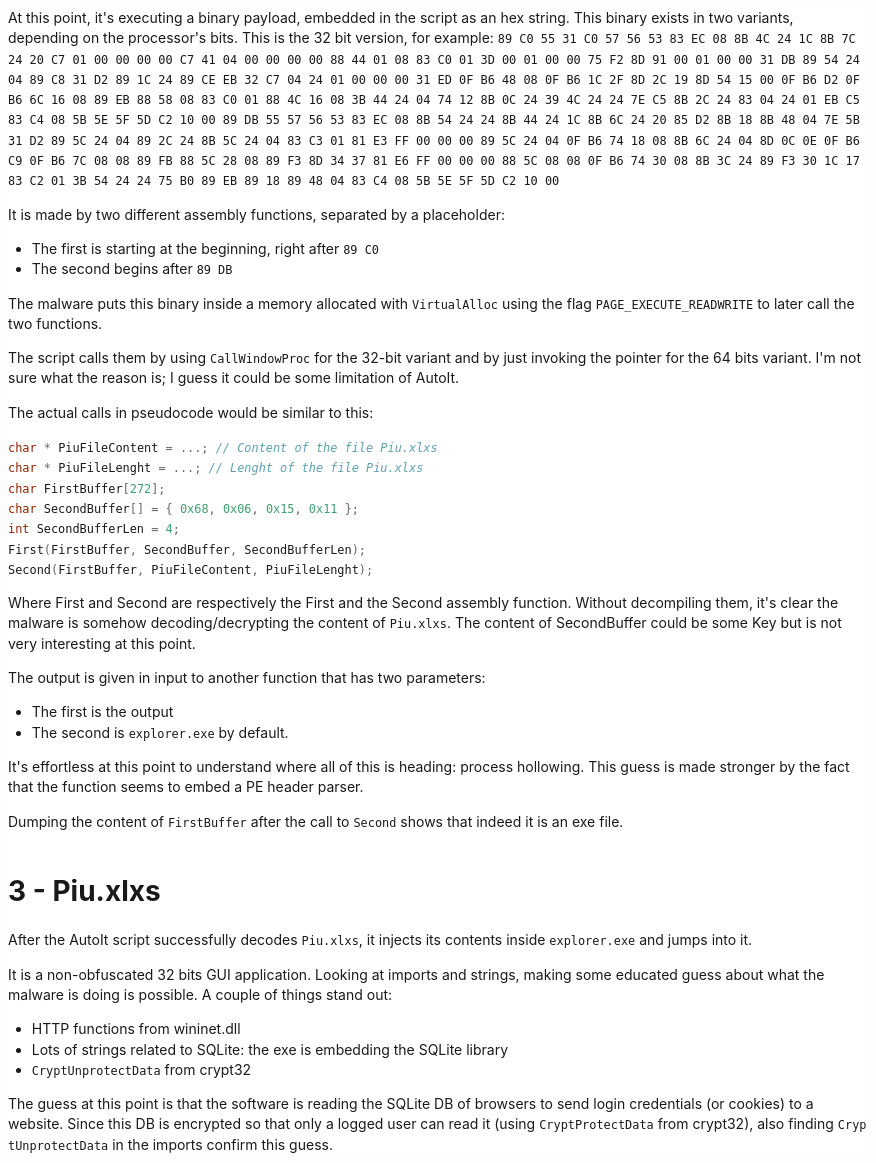 At this point, it's executing a binary payload, embedded in the script as an hex string. This binary exists in two variants, depending on the processor's bits. This is the 32 bit version, for example: 
```89 C0 55 31 C0 57 56 53 83 EC 08 8B 4C 24 1C 8B 7C 24 20 C7 01 00 00 00 00 C7 41 04 00 00 00 00 88 44 01 08 83 C0 01 3D 00 01 00 00 75 F2 8D 91 00 01 00 00 31 DB 89 54 24 04 89 C8 31 D2 89 1C 24 89 CE EB 32 C7 04 24 01 00 00 00 31 ED 0F B6 48 08 0F B6 1C 2F 8D 2C 19 8D 54 15 00 0F B6 D2 0F B6 6C 16 08 89 EB 88 58 08 83 C0 01 88 4C 16 08 3B 44 24 04 74 12 8B 0C 24 39 4C 24 24 7E C5 8B 2C 24 83 04 24 01 EB C5 83 C4 08 5B 5E 5F 5D C2 10 00 89 DB 55 57 56 53 83 EC 08 8B 54 24 24 8B 44 24 1C 8B 6C 24 20 85 D2 8B 18 8B 48 04 7E 5B 31 D2 89 5C 24 04 89 2C 24 8B 5C 24 04 83 C3 01 81 E3 FF 00 00 00 89 5C 24 04 0F B6 74 18 08 8B 6C 24 04 8D 0C 0E 0F B6 C9 0F B6 7C 08 08 89 FB 88 5C 28 08 89 F3 8D 34 37 81 E6 FF 00 00 00 88 5C 08 08 0F B6 74 30 08 8B 3C 24 89 F3 30 1C 17 83 C2 01 3B 54 24 24 75 B0 89 EB 89 18 89 48 04 83 C4 08 5B 5E 5F 5D C2 10 00```

It is made by two different assembly functions, separated by a placeholder:
- The first is starting at the beginning, right after `89 C0`
- The second begins after `89 DB`

The malware puts this binary inside a memory allocated with `VirtualAlloc` using the flag `PAGE_EXECUTE_READWRITE` to later call the two functions.

The script calls them by using `CallWindowProc` for the 32-bit variant and by just invoking the pointer for the 64 bits variant. I'm not sure what the reason is; I guess it could be some limitation of AutoIt.

The actual calls in pseudocode would be similar to this:

```c
char * PiuFileContent = ...; // Content of the file Piu.xlxs
char * PiuFileLenght = ...; // Lenght of the file Piu.xlxs
char FirstBuffer[272];
char SecondBuffer[] = { 0x68, 0x06, 0x15, 0x11 };
int SecondBufferLen = 4;
First(FirstBuffer, SecondBuffer, SecondBufferLen);
Second(FirstBuffer, PiuFileContent, PiuFileLenght);
```

Where First and Second are respectively the First and the Second assembly function.
Without decompiling them, it's clear the malware is somehow decoding/decrypting the content of `Piu.xlxs`. The content of SecondBuffer could be some Key but is not very interesting at this point. 

The output is given in input to another function that has two parameters:
- The first is the output
- The second is `explorer.exe` by default.

It's effortless at this point to understand where all of this is heading: process hollowing. This guess is made stronger by the fact that the function seems to embed a PE header parser.

Dumping the content of `FirstBuffer` after the call to `Second` shows that indeed it is an exe file. 

# 3 - Piu.xlxs
After the AutoIt script successfully decodes `Piu.xlxs`, it injects its contents inside `explorer.exe` and jumps into it.

It is a non-obfuscated 32 bits GUI application. Looking at imports and strings, making some educated guess about what the malware is doing is possible. A couple of things stand out:
- HTTP functions from wininet.dll
- Lots of strings related to SQLite: the exe is embedding the SQLite library
- `CryptUnprotectData` from crypt32

The guess at this point is that the software is reading the SQLite DB of browsers to send login credentials (or cookies) to a website. Since this DB is encrypted so that only a logged user can read it (using `CryptProtectData` from crypt32), also finding `CryptUnprotectData` in the imports confirm this guess.
